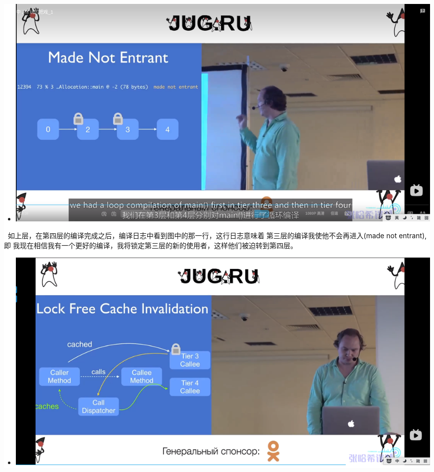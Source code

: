 - <img src="./images/2023-02-04_10-33-jit-03.png"/>

&nbsp;&nbsp;如上层，在第四层的编译完成之后，编译日志中看到图中的那一行，这行日志意味着 第三层的编译我使他不会再进入(made not entrant), 即 我现在相信我有一个更好的编译，我将锁定第三层的新的使用者，这样他们被迫转到第四层。

- <img src="./images/2023-02-04_10-37-jit-04.png"/>
  